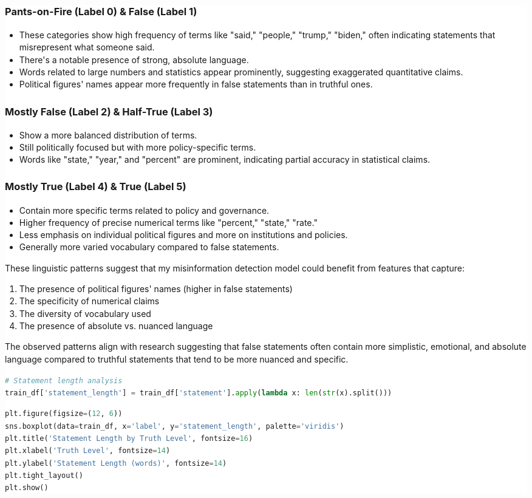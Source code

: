 ### Pants-on-Fire (Label 0) & False (Label 1)
- These categories show high frequency of terms like "said," "people," "trump," "biden," often indicating statements that misrepresent what someone said.
- There's a notable presence of strong, absolute language.
- Words related to large numbers and statistics appear prominently, suggesting exaggerated quantitative claims.
- Political figures' names appear more frequently in false statements than in truthful ones.

### Mostly False (Label 2) & Half-True (Label 3)
- Show a more balanced distribution of terms.
- Still politically focused but with more policy-specific terms.
- Words like "state," "year," and "percent" are prominent, indicating partial accuracy in statistical claims.

### Mostly True (Label 4) & True (Label 5)
- Contain more specific terms related to policy and governance.
- Higher frequency of precise numerical terms like "percent," "state," "rate."
- Less emphasis on individual political figures and more on institutions and policies.
- Generally more varied vocabulary compared to false statements.

These linguistic patterns suggest that my misinformation detection model could benefit from features that capture:
1. The presence of political figures' names (higher in false statements)
2. The specificity of numerical claims
3. The diversity of vocabulary used
4. The presence of absolute vs. nuanced language

The observed patterns align with research suggesting that false statements often contain more simplistic, emotional, and absolute language compared to truthful statements that tend to be more nuanced and specific.


```python
# Statement length analysis
train_df['statement_length'] = train_df['statement'].apply(lambda x: len(str(x).split()))
```


```python
plt.figure(figsize=(12, 6))
sns.boxplot(data=train_df, x='label', y='statement_length', palette='viridis')
plt.title('Statement Length by Truth Level', fontsize=16)
plt.xlabel('Truth Level', fontsize=14)
plt.ylabel('Statement Length (words)', fontsize=14)
plt.tight_layout()
plt.show()
```


    